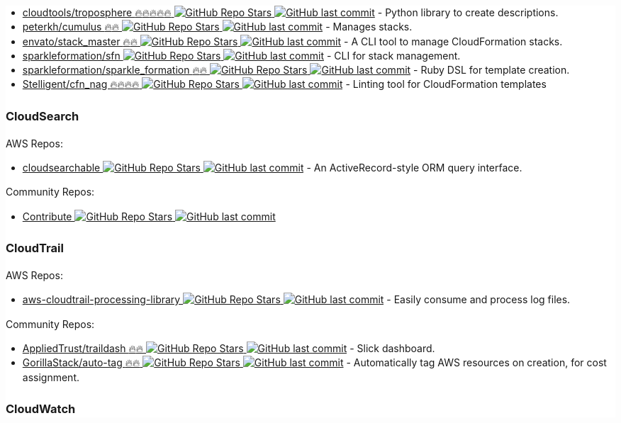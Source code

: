 * [cloudtools/troposphere :fire::fire::fire::fire::fire: ![GitHub Repo Stars](https://img.shields.io/github/stars/cloudtools/troposphere) ![GitHub last commit](https://img.shields.io/github/last-commit/cloudtools/troposphere)](https://github.com/cloudtools/troposphere) - Python library to create descriptions.
* [peterkh/cumulus :fire::fire: ![GitHub Repo Stars](https://img.shields.io/github/stars/peterkh/cumulus) ![GitHub last commit](https://img.shields.io/github/last-commit/peterkh/cumulus)](https://github.com/peterkh/cumulus) - Manages stacks.
* [envato/stack_master :fire::fire: ![GitHub Repo Stars](https://img.shields.io/github/stars/envato/stack_master) ![GitHub last commit](https://img.shields.io/github/last-commit/envato/stack_master)](https://github.com/envato/stack_master) - A CLI tool to manage CloudFormation stacks.
* [sparkleformation/sfn ![GitHub Repo Stars](https://img.shields.io/github/stars/sparkleformation/sfn) ![GitHub last commit](https://img.shields.io/github/last-commit/sparkleformation/sfn)](https://github.com/sparkleformation/sfn) - CLI for stack management.
* [sparkleformation/sparkle_formation :fire::fire: ![GitHub Repo Stars](https://img.shields.io/github/stars/sparkleformation/sparkle_formation) ![GitHub last commit](https://img.shields.io/github/last-commit/sparkleformation/sparkle_formation)](https://github.com/sparkleformation/sparkle_formation) - Ruby DSL for template creation.
* [Stelligent/cfn_nag :fire::fire::fire::fire: ![GitHub Repo Stars](https://img.shields.io/github/stars/stelligent/cfn_nag) ![GitHub last commit](https://img.shields.io/github/last-commit/stelligent/cfn_nag)](https://github.com/stelligent/cfn_nag) - Linting tool for CloudFormation templates

### CloudSearch

AWS Repos:

* [cloudsearchable ![GitHub Repo Stars](https://img.shields.io/github/stars/awslabs/cloudsearchable) ![GitHub last commit](https://img.shields.io/github/last-commit/awslabs/cloudsearchable)](https://github.com/awslabs/cloudsearchable) - An ActiveRecord-style ORM query interface.

Community Repos:

* [Contribute ![GitHub Repo Stars](https://img.shields.io/github/stars/donnemartin/awesome-aws) ![GitHub last commit](https://img.shields.io/github/last-commit/donnemartin/awesome-aws)](https://github.com/donnemartin/awesome-aws/blob/master/CONTRIBUTING.md)

### CloudTrail

AWS Repos:

* [aws-cloudtrail-processing-library ![GitHub Repo Stars](https://img.shields.io/github/stars/aws/aws-cloudtrail-processing-library) ![GitHub last commit](https://img.shields.io/github/last-commit/aws/aws-cloudtrail-processing-library)](https://github.com/aws/aws-cloudtrail-processing-library) - Easily consume and process log files.

Community Repos:

* [AppliedTrust/traildash :fire::fire: ![GitHub Repo Stars](https://img.shields.io/github/stars/AppliedTrust/traildash) ![GitHub last commit](https://img.shields.io/github/last-commit/AppliedTrust/traildash)](https://github.com/AppliedTrust/traildash) - Slick dashboard.
* [GorillaStack/auto-tag :fire::fire: ![GitHub Repo Stars](https://img.shields.io/github/stars/GorillaStack/auto-tag) ![GitHub last commit](https://img.shields.io/github/last-commit/GorillaStack/auto-tag)](https://github.com/GorillaStack/auto-tag) - Automatically tag AWS resources on creation, for cost assignment.

### CloudWatch

